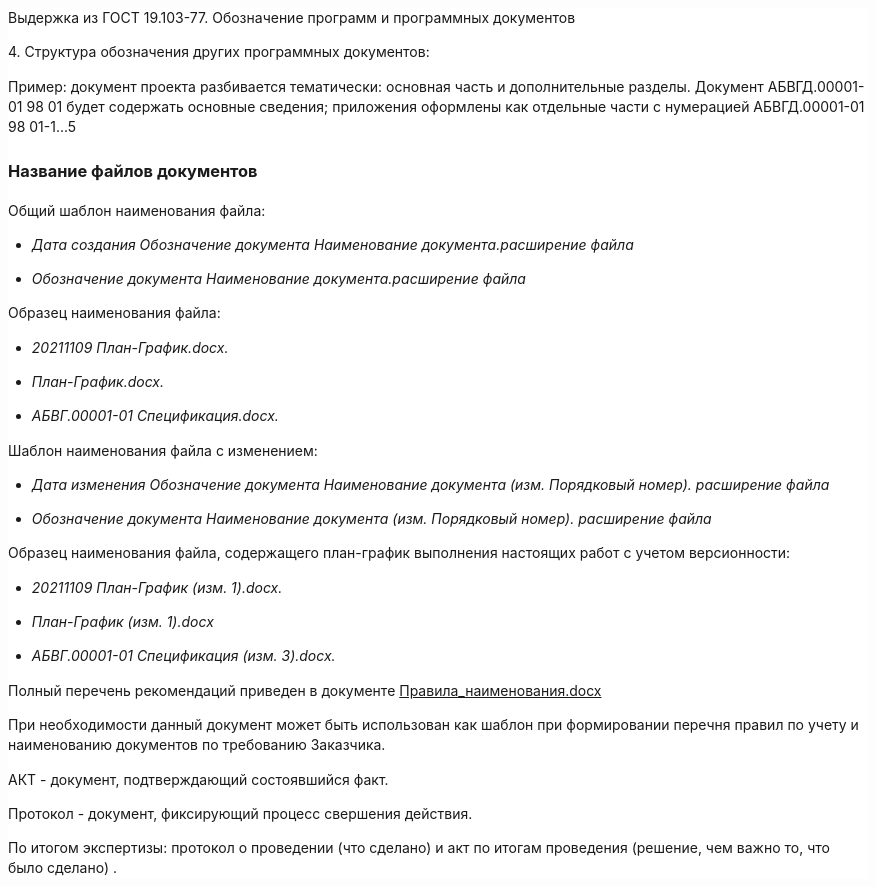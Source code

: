 Выдержка из ГОСТ 19.103-77. Обозначение программ и программных
документов

4\. Структура обозначения других программных документов:

Пример: документ проекта разбивается тематически: основная часть и
дополнительные разделы. Документ АБВГД.00001-01 98 01 будет содержать
основные сведения; приложения оформлены как отдельные части с нумерацией
АБВГД.00001-01 98 01-1\...5

### Название файлов документов

Общий шаблон наименования файла:

-   *Дата создания Обозначение документа Наименование
    документа.расширение файла*

-   *Обозначение документа Наименование документа.расширение файла*

Образец наименования файла:

-   *20211109 План-График.docx.*

-   *План-График.docx.*

-   *АБВГ.00001-01 Спецификация.docx.*

Шаблон наименования файла с изменением:

-   *Дата изменения Обозначение документа Наименование документа (изм.
    Порядковый номер). расширение файла*

-   *Обозначение документа Наименование документа (изм. Порядковый
    номер). расширение файла*

Образец наименования файла, содержащего план-график выполнения настоящих
работ с учетом версионности:

-   *20211109 План-График (изм. 1).docx.*

-   *План-График (изм. 1).docx*

-   *АБВГ.00001-01 Спецификация (изм. 3).docx.*

Полный перечень рекомендаций приведен в документе
[Правила_наименования.docx](file:///D:\download\attachments\1474585\%25D0%259F%25D1%2580%25D0%25B0%25D0%25B2%25D0%25B8%25D0%25BB%25D0%25B0_%25D0%25BD%25D0%25B0%25D0%25B8%25D0%25BC%25D0%25B5%25D0%25BD%25D0%25BE%25D0%25B2%25D0%25B0%25D0%25BD%25D0%25B8%25D1%258F.docx%3fversion=1&modificationDate=1712064570666&api=v2)

При необходимости данный документ может быть использован как шаблон при
формировании перечня правил по учету и наименованию документов по
требованию Заказчика.

АКТ - документ, подтверждающий состоявшийся факт.

Протокол - документ, фиксирующий процесс свершения действия.

По итогом экспертизы: протокол о проведении (что сделано) и акт по
итогам проведения (решение, чем важно то, что было сделано) .
